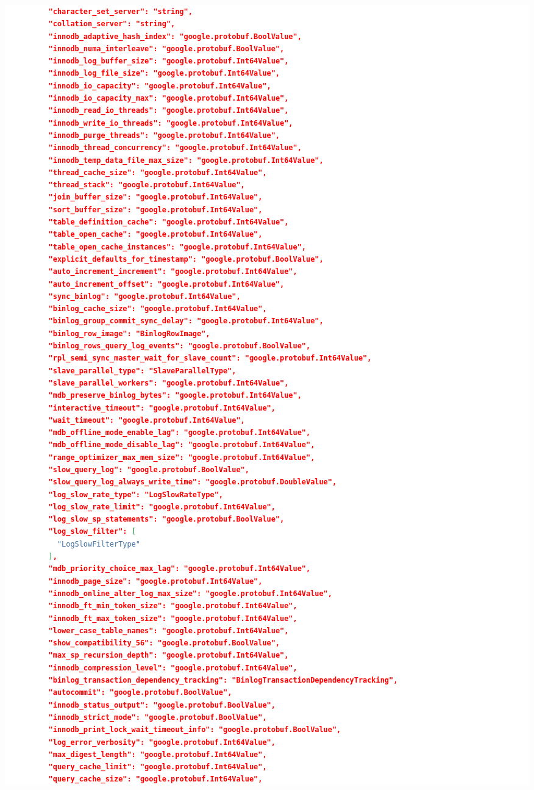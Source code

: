 ```json
          "character_set_server": "string",
          "collation_server": "string",
          "innodb_adaptive_hash_index": "google.protobuf.BoolValue",
          "innodb_numa_interleave": "google.protobuf.BoolValue",
          "innodb_log_buffer_size": "google.protobuf.Int64Value",
          "innodb_log_file_size": "google.protobuf.Int64Value",
          "innodb_io_capacity": "google.protobuf.Int64Value",
          "innodb_io_capacity_max": "google.protobuf.Int64Value",
          "innodb_read_io_threads": "google.protobuf.Int64Value",
          "innodb_write_io_threads": "google.protobuf.Int64Value",
          "innodb_purge_threads": "google.protobuf.Int64Value",
          "innodb_thread_concurrency": "google.protobuf.Int64Value",
          "innodb_temp_data_file_max_size": "google.protobuf.Int64Value",
          "thread_cache_size": "google.protobuf.Int64Value",
          "thread_stack": "google.protobuf.Int64Value",
          "join_buffer_size": "google.protobuf.Int64Value",
          "sort_buffer_size": "google.protobuf.Int64Value",
          "table_definition_cache": "google.protobuf.Int64Value",
          "table_open_cache": "google.protobuf.Int64Value",
          "table_open_cache_instances": "google.protobuf.Int64Value",
          "explicit_defaults_for_timestamp": "google.protobuf.BoolValue",
          "auto_increment_increment": "google.protobuf.Int64Value",
          "auto_increment_offset": "google.protobuf.Int64Value",
          "sync_binlog": "google.protobuf.Int64Value",
          "binlog_cache_size": "google.protobuf.Int64Value",
          "binlog_group_commit_sync_delay": "google.protobuf.Int64Value",
          "binlog_row_image": "BinlogRowImage",
          "binlog_rows_query_log_events": "google.protobuf.BoolValue",
          "rpl_semi_sync_master_wait_for_slave_count": "google.protobuf.Int64Value",
          "slave_parallel_type": "SlaveParallelType",
          "slave_parallel_workers": "google.protobuf.Int64Value",
          "mdb_preserve_binlog_bytes": "google.protobuf.Int64Value",
          "interactive_timeout": "google.protobuf.Int64Value",
          "wait_timeout": "google.protobuf.Int64Value",
          "mdb_offline_mode_enable_lag": "google.protobuf.Int64Value",
          "mdb_offline_mode_disable_lag": "google.protobuf.Int64Value",
          "range_optimizer_max_mem_size": "google.protobuf.Int64Value",
          "slow_query_log": "google.protobuf.BoolValue",
          "slow_query_log_always_write_time": "google.protobuf.DoubleValue",
          "log_slow_rate_type": "LogSlowRateType",
          "log_slow_rate_limit": "google.protobuf.Int64Value",
          "log_slow_sp_statements": "google.protobuf.BoolValue",
          "log_slow_filter": [
            "LogSlowFilterType"
          ],
          "mdb_priority_choice_max_lag": "google.protobuf.Int64Value",
          "innodb_page_size": "google.protobuf.Int64Value",
          "innodb_online_alter_log_max_size": "google.protobuf.Int64Value",
          "innodb_ft_min_token_size": "google.protobuf.Int64Value",
          "innodb_ft_max_token_size": "google.protobuf.Int64Value",
          "lower_case_table_names": "google.protobuf.Int64Value",
          "show_compatibility_56": "google.protobuf.BoolValue",
          "max_sp_recursion_depth": "google.protobuf.Int64Value",
          "innodb_compression_level": "google.protobuf.Int64Value",
          "binlog_transaction_dependency_tracking": "BinlogTransactionDependencyTracking",
          "autocommit": "google.protobuf.BoolValue",
          "innodb_status_output": "google.protobuf.BoolValue",
          "innodb_strict_mode": "google.protobuf.BoolValue",
          "innodb_print_lock_wait_timeout_info": "google.protobuf.BoolValue",
          "log_error_verbosity": "google.protobuf.Int64Value",
          "max_digest_length": "google.protobuf.Int64Value",
          "query_cache_limit": "google.protobuf.Int64Value",
          "query_cache_size": "google.protobuf.Int64Value",
```